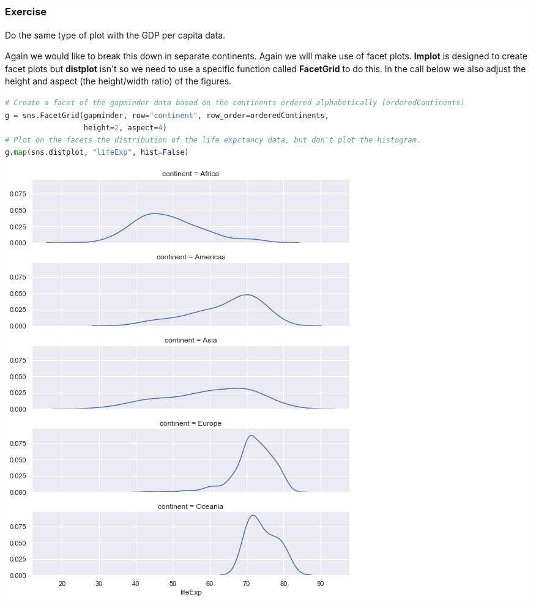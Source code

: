 ### Exercise

Do the same type of plot with the GDP per capita data.



Again we would like to break this down in separate continents. Again we will make use of facet plots. **lmplot** is designed to create facet plots but **distplot** isn't so we need to use a specific function called **FacetGrid** to do this. In the call below we also adjust the height and aspect (the height/width ratio) of the figures. 

```python
# Create a facet of the gapminder data based on the continents ordered alphabetically (orderedContinents)
g = sns.FacetGrid(gapminder, row="continent", row_order=orderedContinents,
                  height=2, aspect=4)
# Plot on the facets the distribution of the life expctancy data, but don't plot the histogram.
g.map(sns.distplot, "lifeExp", hist=False)
```




![png](Figures/output_48_1.png)
